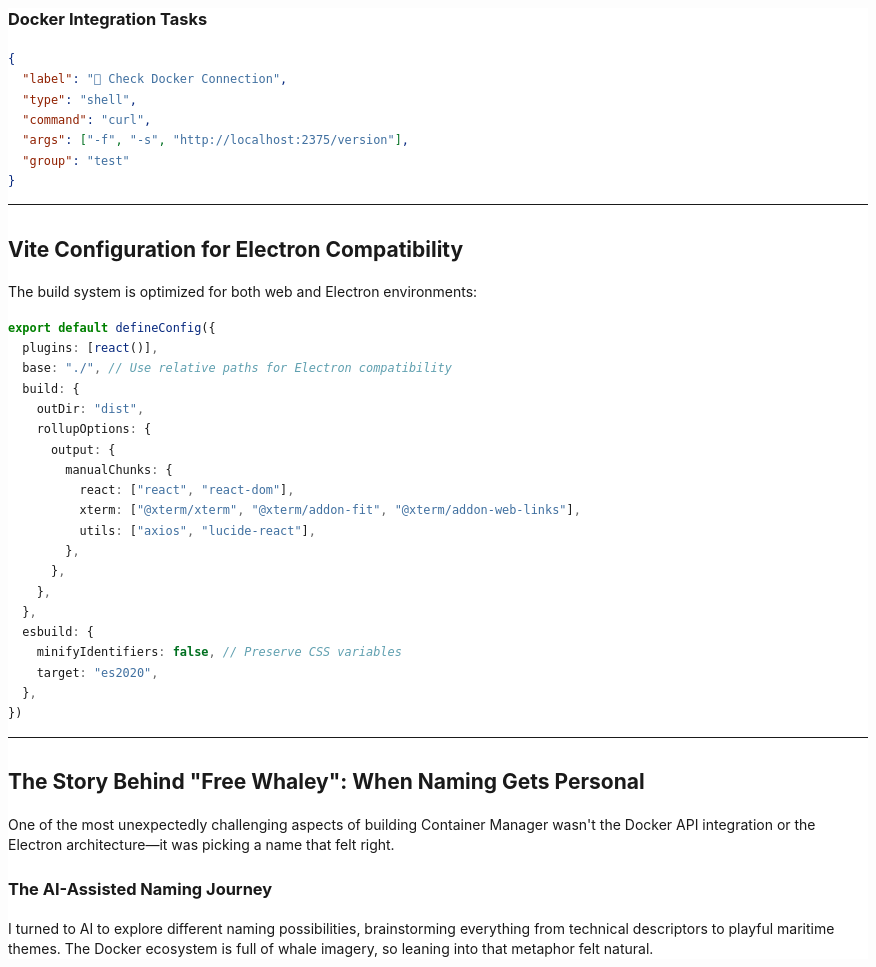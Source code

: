 ### Docker Integration Tasks

```json
{
  "label": "🐋 Check Docker Connection",
  "type": "shell",
  "command": "curl",
  "args": ["-f", "-s", "http://localhost:2375/version"],
  "group": "test"
}
```

---

## Vite Configuration for Electron Compatibility

The build system is optimized for both web and Electron environments:

```typescript
export default defineConfig({
  plugins: [react()],
  base: "./", // Use relative paths for Electron compatibility
  build: {
    outDir: "dist",
    rollupOptions: {
      output: {
        manualChunks: {
          react: ["react", "react-dom"],
          xterm: ["@xterm/xterm", "@xterm/addon-fit", "@xterm/addon-web-links"],
          utils: ["axios", "lucide-react"],
        },
      },
    },
  },
  esbuild: {
    minifyIdentifiers: false, // Preserve CSS variables
    target: "es2020",
  },
})
```

---

## The Story Behind "Free Whaley": When Naming Gets Personal

One of the most unexpectedly challenging aspects of building Container Manager wasn't the Docker API integration or the Electron architecture—it was picking a name that felt right.

### The AI-Assisted Naming Journey

I turned to AI to explore different naming possibilities, brainstorming everything from technical descriptors to playful maritime themes. The Docker ecosystem is full of whale imagery, so leaning into that metaphor felt natural.
